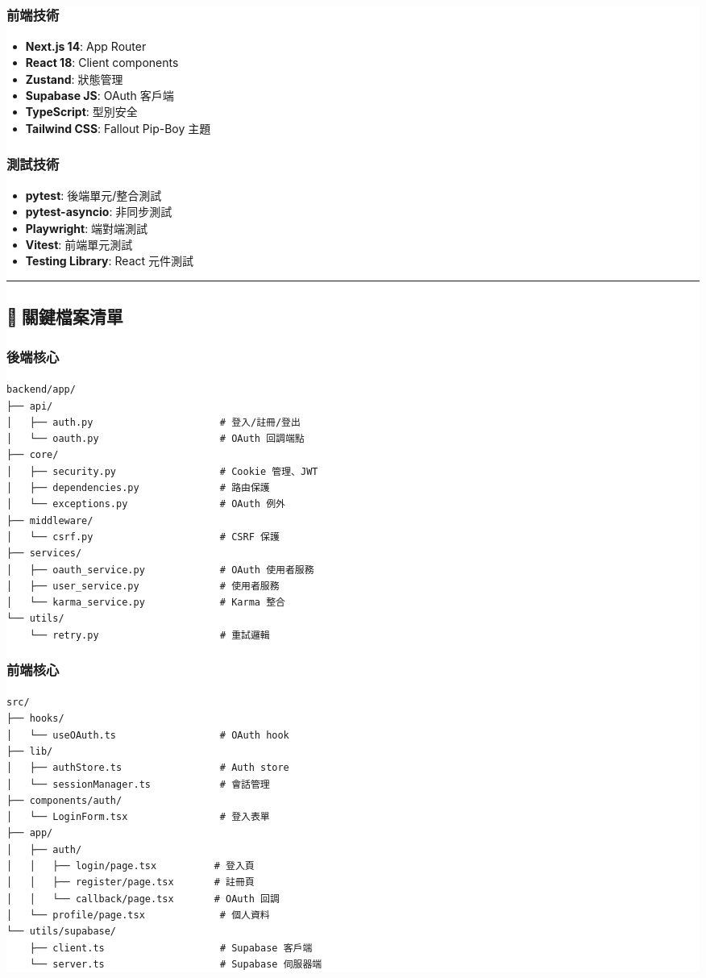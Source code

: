 ### 前端技術
- **Next.js 14**: App Router
- **React 18**: Client components
- **Zustand**: 狀態管理
- **Supabase JS**: OAuth 客戶端
- **TypeScript**: 型別安全
- **Tailwind CSS**: Fallout Pip-Boy 主題

### 測試技術
- **pytest**: 後端單元/整合測試
- **pytest-asyncio**: 非同步測試
- **Playwright**: 端對端測試
- **Vitest**: 前端單元測試
- **Testing Library**: React 元件測試

---

## 📁 關鍵檔案清單

### 後端核心
```
backend/app/
├── api/
│   ├── auth.py                      # 登入/註冊/登出
│   └── oauth.py                     # OAuth 回調端點
├── core/
│   ├── security.py                  # Cookie 管理、JWT
│   ├── dependencies.py              # 路由保護
│   └── exceptions.py                # OAuth 例外
├── middleware/
│   └── csrf.py                      # CSRF 保護
├── services/
│   ├── oauth_service.py             # OAuth 使用者服務
│   ├── user_service.py              # 使用者服務
│   └── karma_service.py             # Karma 整合
└── utils/
    └── retry.py                     # 重試邏輯
```

### 前端核心
```
src/
├── hooks/
│   └── useOAuth.ts                  # OAuth hook
├── lib/
│   ├── authStore.ts                 # Auth store
│   └── sessionManager.ts            # 會話管理
├── components/auth/
│   └── LoginForm.tsx                # 登入表單
├── app/
│   ├── auth/
│   │   ├── login/page.tsx          # 登入頁
│   │   ├── register/page.tsx       # 註冊頁
│   │   └── callback/page.tsx       # OAuth 回調
│   └── profile/page.tsx             # 個人資料
└── utils/supabase/
    ├── client.ts                    # Supabase 客戶端
    └── server.ts                    # Supabase 伺服器端
```
